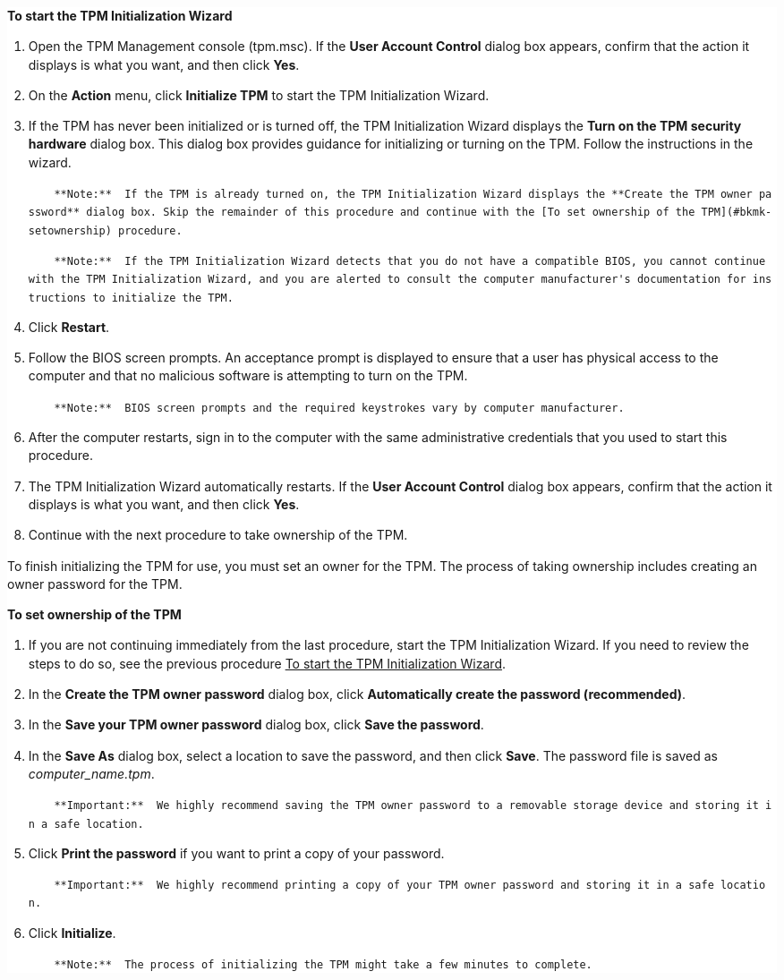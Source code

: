 **To start the TPM Initialization Wizard**

1.  Open the TPM Management console (tpm.msc). If the **User Account Control** dialog box appears, confirm that the action it displays is what you want, and then click **Yes**.
2.  On the **Action** menu, click **Initialize TPM** to start the TPM Initialization Wizard.
3.  If the TPM has never been initialized or is turned off, the TPM Initialization Wizard displays the **Turn on the TPM security hardware** dialog box. This dialog box provides guidance for initializing or turning on the TPM. Follow the instructions in the wizard.

    >
            **Note:**  If the TPM is already turned on, the TPM Initialization Wizard displays the **Create the TPM owner password** dialog box. Skip the remainder of this procedure and continue with the [To set ownership of the TPM](#bkmk-setownership) procedure.
     
    >
            **Note:**  If the TPM Initialization Wizard detects that you do not have a compatible BIOS, you cannot continue with the TPM Initialization Wizard, and you are alerted to consult the computer manufacturer's documentation for instructions to initialize the TPM.
     
4.  Click **Restart**.
5.  Follow the BIOS screen prompts. An acceptance prompt is displayed to ensure that a user has physical access to the computer and that no malicious software is attempting to turn on the TPM.
    
    >
            **Note:**  BIOS screen prompts and the required keystrokes vary by computer manufacturer.
     
6.  After the computer restarts, sign in to the computer with the same administrative credentials that you used to start this procedure.
7.  The TPM Initialization Wizard automatically restarts. If the **User Account Control** dialog box appears, confirm that the action it displays is what you want, and then click **Yes**.
8.  Continue with the next procedure to take ownership of the TPM.

To finish initializing the TPM for use, you must set an owner for the TPM. The process of taking ownership includes creating an owner password for the TPM.

**To set ownership of the TPM**

1.  If you are not continuing immediately from the last procedure, start the TPM Initialization Wizard. If you need to review the steps to do so, see the previous procedure [To start the TPM Initialization Wizard](#bkmk-starttpminitwizard).
2.  In the **Create the TPM owner password** dialog box, click **Automatically create the password (recommended)**.
3.  In the **Save your TPM owner password** dialog box, click **Save the password**.
4.  In the **Save As** dialog box, select a location to save the password, and then click **Save**. The password file is saved as *computer\_name.tpm*.

    >
            **Important:**  We highly recommend saving the TPM owner password to a removable storage device and storing it in a safe location.
     
5.  Click **Print the password** if you want to print a copy of your password.
    >
            **Important:**  We highly recommend printing a copy of your TPM owner password and storing it in a safe location.
     
6.  Click **Initialize**.
    >
            **Note:**  The process of initializing the TPM might take a few minutes to complete.
     